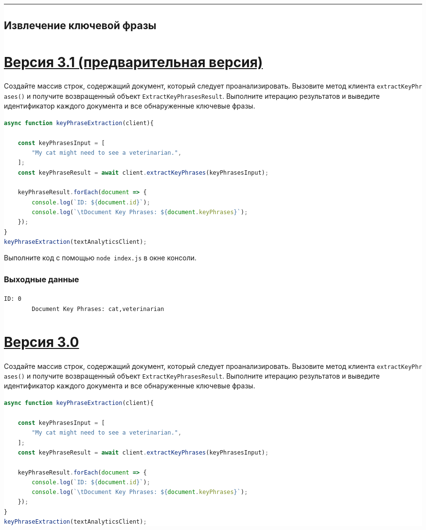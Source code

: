 
---

## <a name="key-phrase-extraction"></a>Извлечение ключевой фразы

# <a name="version-31-preview"></a>[Версия 3.1 (предварительная версия)](#tab/version-3-1)

Создайте массив строк, содержащий документ, который следует проанализировать. Вызовите метод клиента `extractKeyPhrases()` и получите возвращенный объект `ExtractKeyPhrasesResult`. Выполните итерацию результатов и выведите идентификатор каждого документа и все обнаруженные ключевые фразы.

```javascript
async function keyPhraseExtraction(client){

    const keyPhrasesInput = [
        "My cat might need to see a veterinarian.",
    ];
    const keyPhraseResult = await client.extractKeyPhrases(keyPhrasesInput);
    
    keyPhraseResult.forEach(document => {
        console.log(`ID: ${document.id}`);
        console.log(`\tDocument Key Phrases: ${document.keyPhrases}`);
    });
}
keyPhraseExtraction(textAnalyticsClient);
```

Выполните код с помощью `node index.js` в окне консоли.

### <a name="output"></a>Выходные данные

```console
ID: 0
        Document Key Phrases: cat,veterinarian
```

# <a name="version-30"></a>[Версия 3.0](#tab/version-3)

Создайте массив строк, содержащий документ, который следует проанализировать. Вызовите метод клиента `extractKeyPhrases()` и получите возвращенный объект `ExtractKeyPhrasesResult`. Выполните итерацию результатов и выведите идентификатор каждого документа и все обнаруженные ключевые фразы.

```javascript
async function keyPhraseExtraction(client){

    const keyPhrasesInput = [
        "My cat might need to see a veterinarian.",
    ];
    const keyPhraseResult = await client.extractKeyPhrases(keyPhrasesInput);
    
    keyPhraseResult.forEach(document => {
        console.log(`ID: ${document.id}`);
        console.log(`\tDocument Key Phrases: ${document.keyPhrases}`);
    });
}
keyPhraseExtraction(textAnalyticsClient);
```
